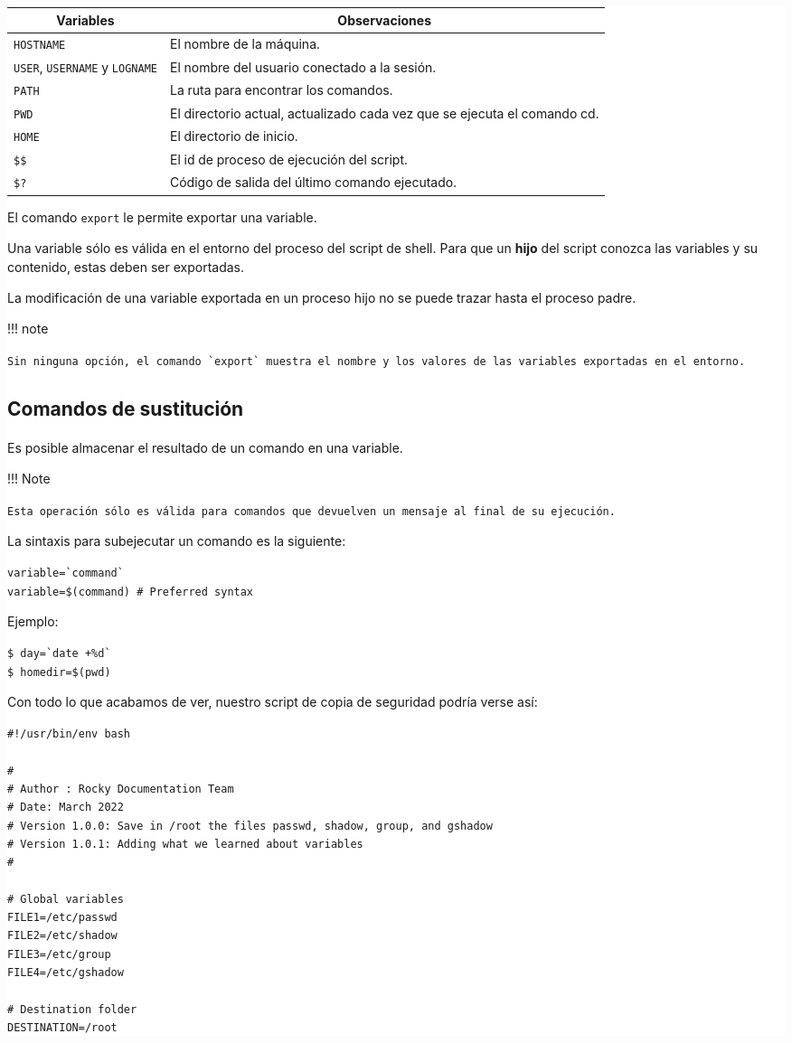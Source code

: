 | Variables                      | Observaciones                                                            |
| ------------------------------ | ------------------------------------------------------------------------ |
| `HOSTNAME`                     | El nombre de la máquina.                                                 |
| `USER`, `USERNAME` y `LOGNAME` | El nombre del usuario conectado a la sesión.                             |
| `PATH`                         | La ruta para encontrar los comandos.                                     |
| `PWD`                          | El directorio actual, actualizado cada vez que se ejecuta el comando cd. |
| `HOME`                         | El directorio de inicio.                                                 |
| `$$`                           | El id de proceso de ejecución del script.                                |
| `$?`                           | Código de salida del último comando ejecutado.                           |

El comando `export` le permite exportar una variable.

Una variable sólo es válida en el entorno del proceso del script de shell. Para que un **hijo** del script conozca las variables y su contenido, estas deben ser exportadas.

La modificación de una variable exportada en un proceso hijo no se puede trazar hasta el proceso padre.

!!! note

    Sin ninguna opción, el comando `export` muestra el nombre y los valores de las variables exportadas en el entorno.

## Comandos de sustitución

Es posible almacenar el resultado de un comando en una variable.

!!! Note

    Esta operación sólo es válida para comandos que devuelven un mensaje al final de su ejecución.

La sintaxis para subejecutar un comando es la siguiente:

```
variable=`command`
variable=$(command) # Preferred syntax
```

Ejemplo:

```
$ day=`date +%d`
$ homedir=$(pwd)
```

Con todo lo que acabamos de ver, nuestro script de copia de seguridad podría verse así:

```
#!/usr/bin/env bash

#
# Author : Rocky Documentation Team
# Date: March 2022
# Version 1.0.0: Save in /root the files passwd, shadow, group, and gshadow
# Version 1.0.1: Adding what we learned about variables
#

# Global variables
FILE1=/etc/passwd
FILE2=/etc/shadow
FILE3=/etc/group
FILE4=/etc/gshadow

# Destination folder
DESTINATION=/root
```